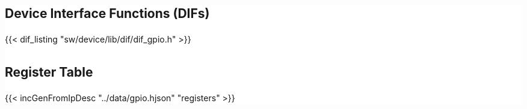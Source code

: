 ## Device Interface Functions (DIFs)

{{< dif_listing "sw/device/lib/dif/dif_gpio.h" >}}

## Register Table

{{< incGenFromIpDesc "../data/gpio.hjson" "registers" >}}
